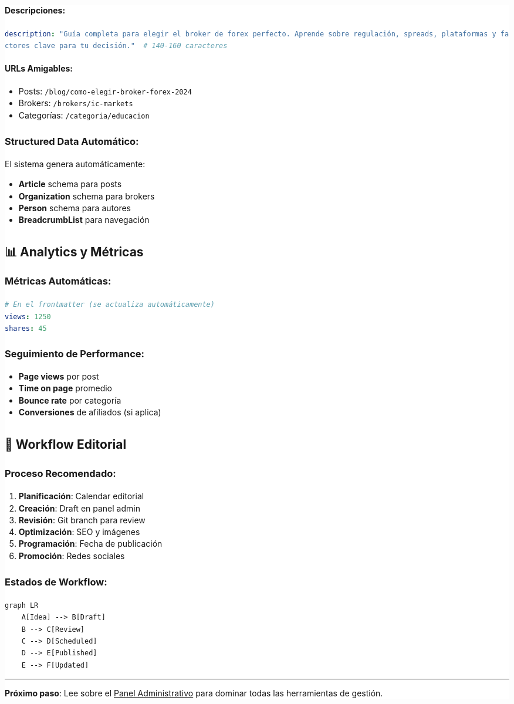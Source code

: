 #### Descripciones:
```yaml
description: "Guía completa para elegir el broker de forex perfecto. Aprende sobre regulación, spreads, plataformas y factores clave para tu decisión."  # 140-160 caracteres
```

#### URLs Amigables:
- Posts: `/blog/como-elegir-broker-forex-2024`
- Brokers: `/brokers/ic-markets`
- Categorías: `/categoria/educacion`

### Structured Data Automático:
El sistema genera automáticamente:
- **Article** schema para posts
- **Organization** schema para brokers
- **Person** schema para autores
- **BreadcrumbList** para navegación

## 📊 Analytics y Métricas

### Métricas Automáticas:
```yaml
# En el frontmatter (se actualiza automáticamente)
views: 1250
shares: 45
```

### Seguimiento de Performance:
- **Page views** por post
- **Time on page** promedio
- **Bounce rate** por categoría
- **Conversiones** de afiliados (si aplica)

## 🔄 Workflow Editorial

### Proceso Recomendado:
1. **Planificación**: Calendar editorial
2. **Creación**: Draft en panel admin
3. **Revisión**: Git branch para review
4. **Optimización**: SEO y imágenes
5. **Programación**: Fecha de publicación
6. **Promoción**: Redes sociales

### Estados de Workflow:
```mermaid
graph LR
    A[Idea] --> B[Draft]
    B --> C[Review]
    C --> D[Scheduled]
    D --> E[Published]
    E --> F[Updated]
```

---

**Próximo paso**: Lee sobre el [Panel Administrativo](./admin-panel.md) para dominar todas las herramientas de gestión.